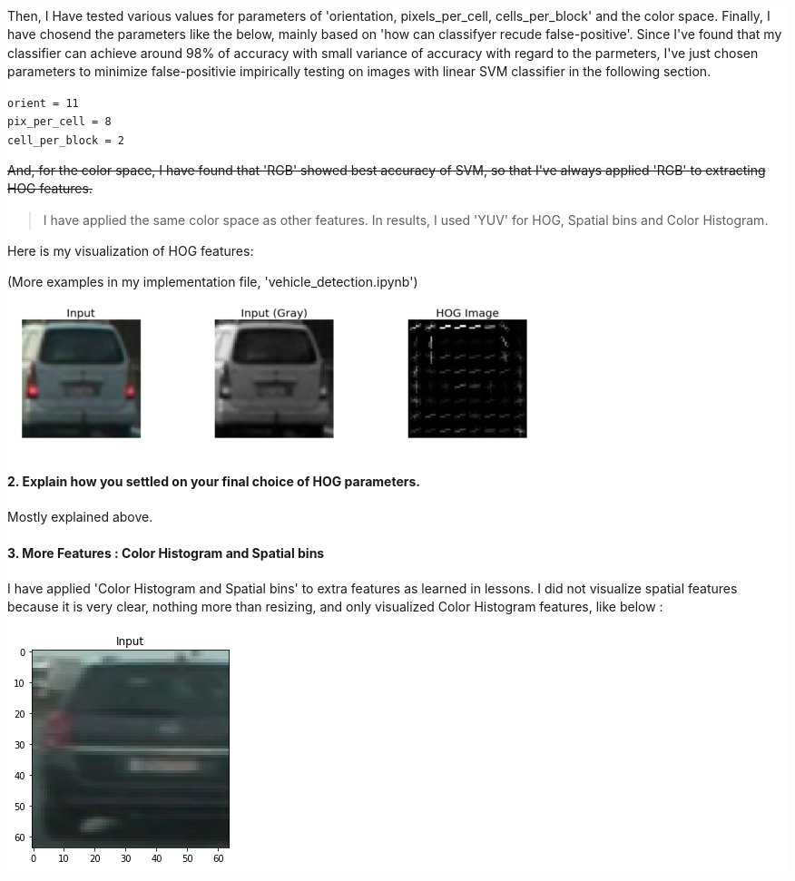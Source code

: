 
Then, I Have tested various values for parameters of 'orientation, pixels_per_cell, cells_per_block' and the color space. Finally, I have chosend the parameters like the below, mainly based on 'how can classifyer recude false-positive'. Since I've found that my classifier can achieve around 98% of accuracy with small variance of accuracy with regard to the parmeters, I've just chosen parameters to minimize false-positivie impirically testing on images with linear SVM classifier in the following section. 

    orient = 11
    pix_per_cell = 8
    cell_per_block = 2

~~And, for the color space, I have found that 'RGB' showed best accuracy of SVM, so that I've always applied 'RGB' to extracting HOG features.~~
> I have applied the same color space as other features. In results, I used 'YUV' for HOG, Spatial bins and Color Histogram.

Here is my visualization of HOG features:

(More examples in my implementation file, 'vehicle_detection.ipynb')


![hog](./writeup_images/hog.png)




#### 2. Explain how you settled on your final choice of HOG parameters.

Mostly explained above. 

#### 3. More Features : Color Histogram and Spatial bins

I have applied 'Color Histogram and Spatial bins' to extra features as learned in lessons.  I did not visualize spatial features because it is very clear, nothing more than resizing, and only visualized Color Histogram features, like below :


![histogram](./writeup_images/histogram.png)
